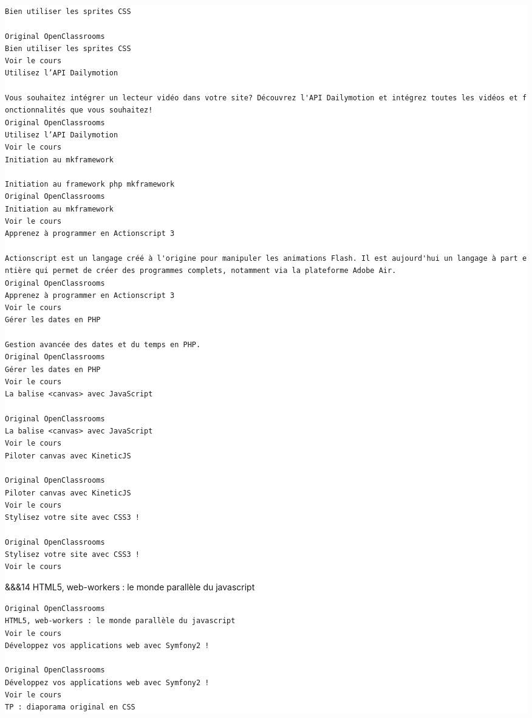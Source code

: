     Bien utiliser les sprites CSS

    Original OpenClassrooms
    Bien utiliser les sprites CSS
    Voir le cours
    Utilisez l’API Dailymotion

    Vous souhaitez intégrer un lecteur vidéo dans votre site? Découvrez l'API Dailymotion et intégrez toutes les vidéos et fonctionnalités que vous souhaitez!
    Original OpenClassrooms
    Utilisez l’API Dailymotion
    Voir le cours
    Initiation au mkframework

    Initiation au framework php mkframework
    Original OpenClassrooms
    Initiation au mkframework
    Voir le cours
    Apprenez à programmer en Actionscript 3

    Actionscript est un langage créé à l'origine pour manipuler les animations Flash. Il est aujourd'hui un langage à part entière qui permet de créer des programmes complets, notamment via la plateforme Adobe Air.
    Original OpenClassrooms
    Apprenez à programmer en Actionscript 3
    Voir le cours
    Gérer les dates en PHP

    Gestion avancée des dates et du temps en PHP.
    Original OpenClassrooms
    Gérer les dates en PHP
    Voir le cours
    La balise <canvas> avec JavaScript

    Original OpenClassrooms
    La balise <canvas> avec JavaScript
    Voir le cours
    Piloter canvas avec KineticJS

    Original OpenClassrooms
    Piloter canvas avec KineticJS
    Voir le cours
    Stylisez votre site avec CSS3 !

    Original OpenClassrooms
    Stylisez votre site avec CSS3 !
    Voir le cours
&&&14
    HTML5, web-workers : le monde parallèle du javascript

    Original OpenClassrooms
    HTML5, web-workers : le monde parallèle du javascript
    Voir le cours
    Développez vos applications web avec Symfony2 !

    Original OpenClassrooms
    Développez vos applications web avec Symfony2 !
    Voir le cours
    TP : diaporama original en CSS
